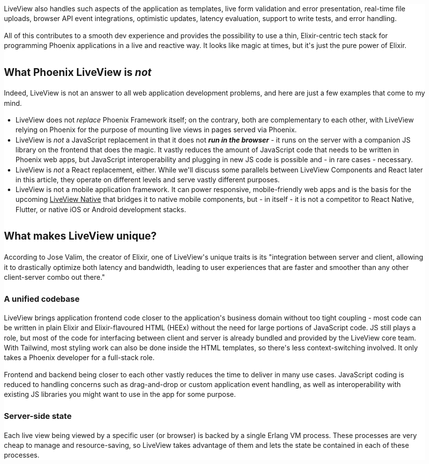 LiveView also handles such aspects of the application as templates, live form validation and error presentation, real-time file uploads, browser API event integrations, optimistic updates, latency evaluation, support to write tests, and error handling.

All of this contributes to a smooth dev experience and provides the possibility to use a thin, Elixir-centric tech stack for programming Phoenix applications in a live and reactive way. It looks like magic at times, but it's just the pure power of Elixir.

## What Phoenix LiveView is _not_

Indeed, LiveView is not an answer to all web application development problems, and here are just a few examples that come to my mind.

-   LiveView does not _replace_ Phoenix Framework itself; on the contrary, both are complementary to each other, with LiveView relying on Phoenix for the purpose of mounting live views in pages served via Phoenix.
-   LiveView is _not_ a JavaScript replacement in that it does not **_run in the browser_** - it runs on the server with a companion JS library on the frontend that does the magic. It vastly reduces the amount of JavaScript code that needs to be written in Phoenix web apps, but JavaScript interoperability and plugging in new JS code is possible and - in rare cases - necessary.
-   LiveView is _not_ a React replacement, either. While we'll discuss some parallels between LiveView Components and React later in this article, they operate on different levels and serve vastly different purposes.
-   LiveView is not a mobile application framework. It can power responsive, mobile-friendly web apps and is the basis for the upcoming [LiveView Native](https://native.live/) that bridges it to native mobile components, but - in itself - it is not a competitor to React Native, Flutter, or native iOS or Android development stacks.

## What makes LiveView unique?

According to Jose Valim, the creator of Elixir, one of LiveView's unique traits is its "integration between server and client, allowing it to drastically optimize both latency and bandwidth, leading to user experiences that are faster and smoother than any other client-server combo out there."

### A unified codebase

LiveView brings application frontend code closer to the application's business domain without too tight coupling - most code can be written in plain Elixir and Elixir-flavoured HTML (HEEx) without the need for large portions of JavaScript code. JS still plays a role, but most of the code for interfacing between client and server is already bundled and provided by the LiveView core team. With Tailwind, most styling work can also be done inside the HTML templates, so there's less context-switching involved. It only takes a Phoenix developer for a full-stack role.

Frontend and backend being closer to each other vastly reduces the time to deliver in many use cases. JavaScript coding is reduced to handling concerns such as drag-and-drop or custom application event handling, as well as interoperability with existing JS libraries you might want to use in the app for some purpose.

### Server-side state

Each live view being viewed by a specific user (or browser) is backed by a single Erlang VM process. These processes are very cheap to manage and resource-saving, so LiveView takes advantage of them and lets the state be contained in each of these processes.
